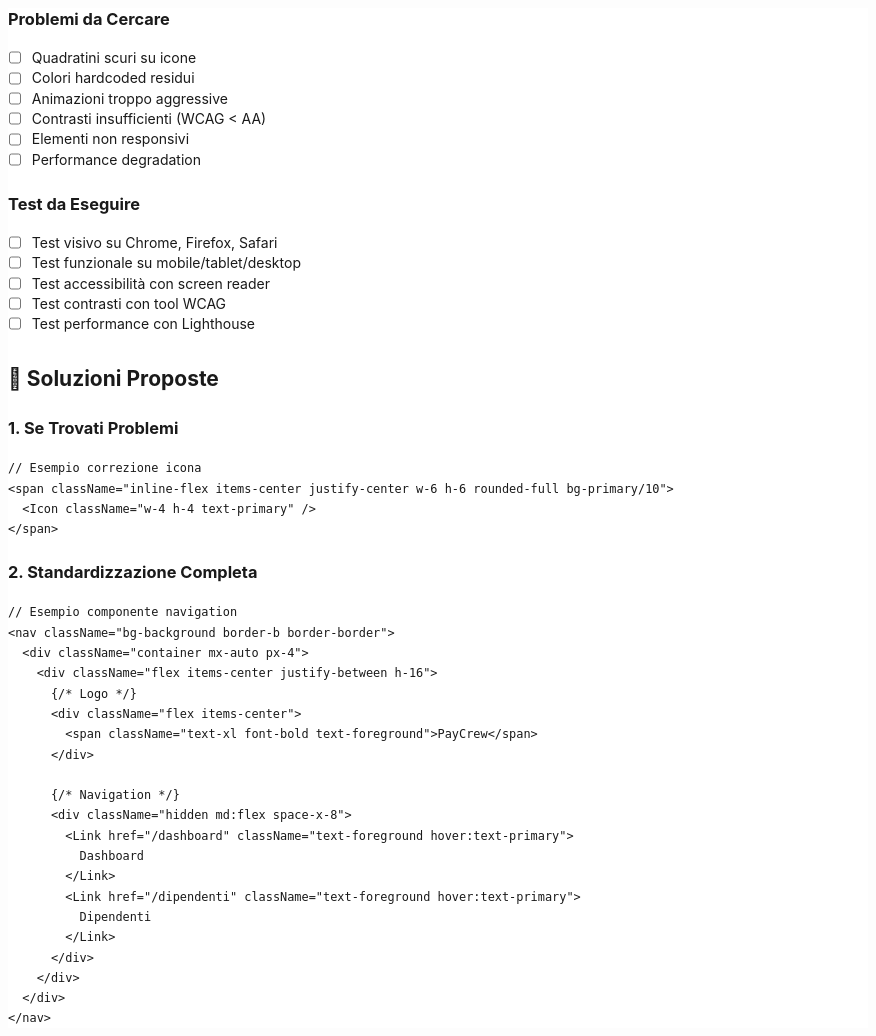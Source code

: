 ### Problemi da Cercare
- [ ] Quadratini scuri su icone
- [ ] Colori hardcoded residui
- [ ] Animazioni troppo aggressive
- [ ] Contrasti insufficienti (WCAG < AA)
- [ ] Elementi non responsivi
- [ ] Performance degradation

### Test da Eseguire
- [ ] Test visivo su Chrome, Firefox, Safari
- [ ] Test funzionale su mobile/tablet/desktop
- [ ] Test accessibilità con screen reader
- [ ] Test contrasti con tool WCAG
- [ ] Test performance con Lighthouse

## 🎨 Soluzioni Proposte

### 1. Se Trovati Problemi
```tsx
// Esempio correzione icona
<span className="inline-flex items-center justify-center w-6 h-6 rounded-full bg-primary/10">
  <Icon className="w-4 h-4 text-primary" />
</span>
```

### 2. Standardizzazione Completa
```tsx
// Esempio componente navigation
<nav className="bg-background border-b border-border">
  <div className="container mx-auto px-4">
    <div className="flex items-center justify-between h-16">
      {/* Logo */}
      <div className="flex items-center">
        <span className="text-xl font-bold text-foreground">PayCrew</span>
      </div>
      
      {/* Navigation */}
      <div className="hidden md:flex space-x-8">
        <Link href="/dashboard" className="text-foreground hover:text-primary">
          Dashboard
        </Link>
        <Link href="/dipendenti" className="text-foreground hover:text-primary">
          Dipendenti
        </Link>
      </div>
    </div>
  </div>
</nav>
```
